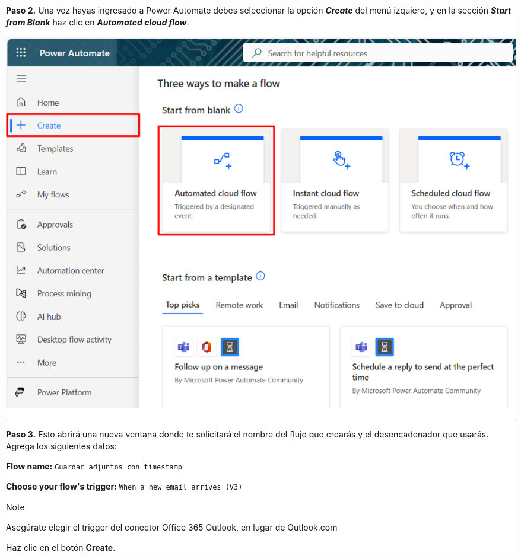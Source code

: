 
**Paso 2.** Una vez hayas ingresado a Power Automate debes seleccionar la opción ***Create*** del menú izquiero, y en la sección ***Start from Blank*** haz clic en ***Automated cloud flow***.

![LabImage2](../images/1Lab12.png)

---

**Paso 3.** Esto abrirá una nueva ventana donde te solicitará el nombre del flujo que crearás y el desencadenador que usarás. Agrega los siguientes datos:

**Flow name:** `Guardar adjuntos con timestamp`

**Choose your flow's trigger:** `When a new email arrives (V3)` 

> [!NOTE]
> Asegúrate elegir el trigger del conector Office 365 Outlook, en lugar de Outlook.com

Haz clic en el botón **Create**.
